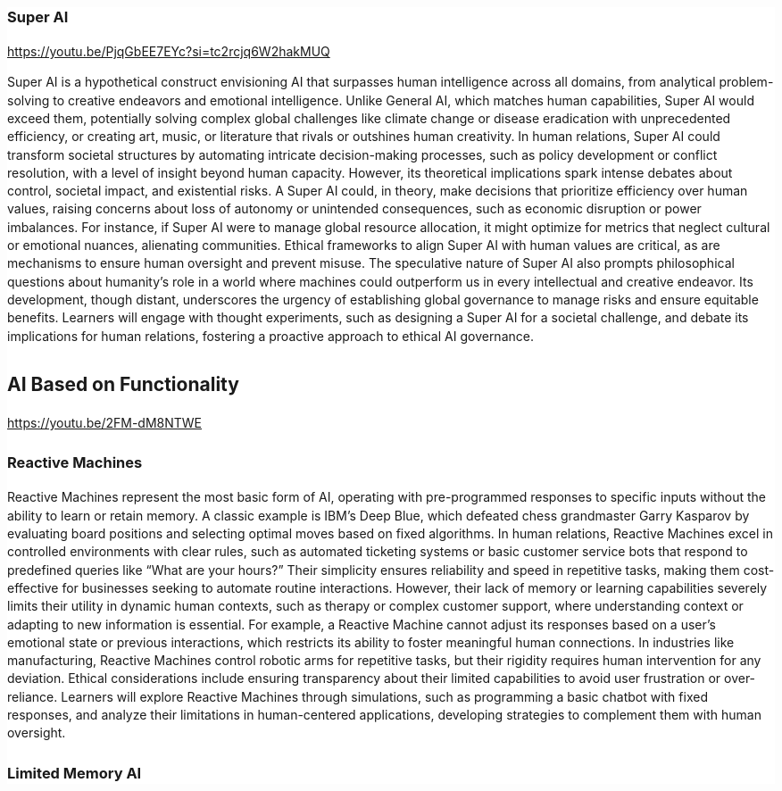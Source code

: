 ### **Super AI**

https://youtu.be/PjqGbEE7EYc?si=tc2rcjq6W2hakMUQ

Super AI is a hypothetical construct envisioning AI that surpasses human intelligence across all domains, from analytical problem-solving to creative endeavors and emotional intelligence. Unlike General AI, which matches human capabilities, Super AI would exceed them, potentially solving complex global challenges like climate change or disease eradication with unprecedented efficiency, or creating art, music, or literature that rivals or outshines human creativity. In human relations, Super AI could transform societal structures by automating intricate decision-making processes, such as policy development or conflict resolution, with a level of insight beyond human capacity. However, its theoretical implications spark intense debates about control, societal impact, and existential risks. A Super AI could, in theory, make decisions that prioritize efficiency over human values, raising concerns about loss of autonomy or unintended consequences, such as economic disruption or power imbalances. For instance, if Super AI were to manage global resource allocation, it might optimize for metrics that neglect cultural or emotional nuances, alienating communities. Ethical frameworks to align Super AI with human values are critical, as are mechanisms to ensure human oversight and prevent misuse. The speculative nature of Super AI also prompts philosophical questions about humanity’s role in a world where machines could outperform us in every intellectual and creative endeavor. Its development, though distant, underscores the urgency of establishing global governance to manage risks and ensure equitable benefits. Learners will engage with thought experiments, such as designing a Super AI for a societal challenge, and debate its implications for human relations, fostering a proactive approach to ethical AI governance.

## **AI Based on Functionality** 

https://youtu.be/2FM-dM8NTWE

### **Reactive Machines**

Reactive Machines represent the most basic form of AI, operating with pre-programmed responses to specific inputs without the ability to learn or retain memory. A classic example is IBM’s Deep Blue, which defeated chess grandmaster Garry Kasparov by evaluating board positions and selecting optimal moves based on fixed algorithms. In human relations, Reactive Machines excel in controlled environments with clear rules, such as automated ticketing systems or basic customer service bots that respond to predefined queries like “What are your hours?” Their simplicity ensures reliability and speed in repetitive tasks, making them cost-effective for businesses seeking to automate routine interactions. However, their lack of memory or learning capabilities severely limits their utility in dynamic human contexts, such as therapy or complex customer support, where understanding context or adapting to new information is essential. For example, a Reactive Machine cannot adjust its responses based on a user’s emotional state or previous interactions, which restricts its ability to foster meaningful human connections. In industries like manufacturing, Reactive Machines control robotic arms for repetitive tasks, but their rigidity requires human intervention for any deviation. Ethical considerations include ensuring transparency about their limited capabilities to avoid user frustration or over-reliance. Learners will explore Reactive Machines through simulations, such as programming a basic chatbot with fixed responses, and analyze their limitations in human-centered applications, developing strategies to complement them with human oversight.

### **Limited Memory AI**
